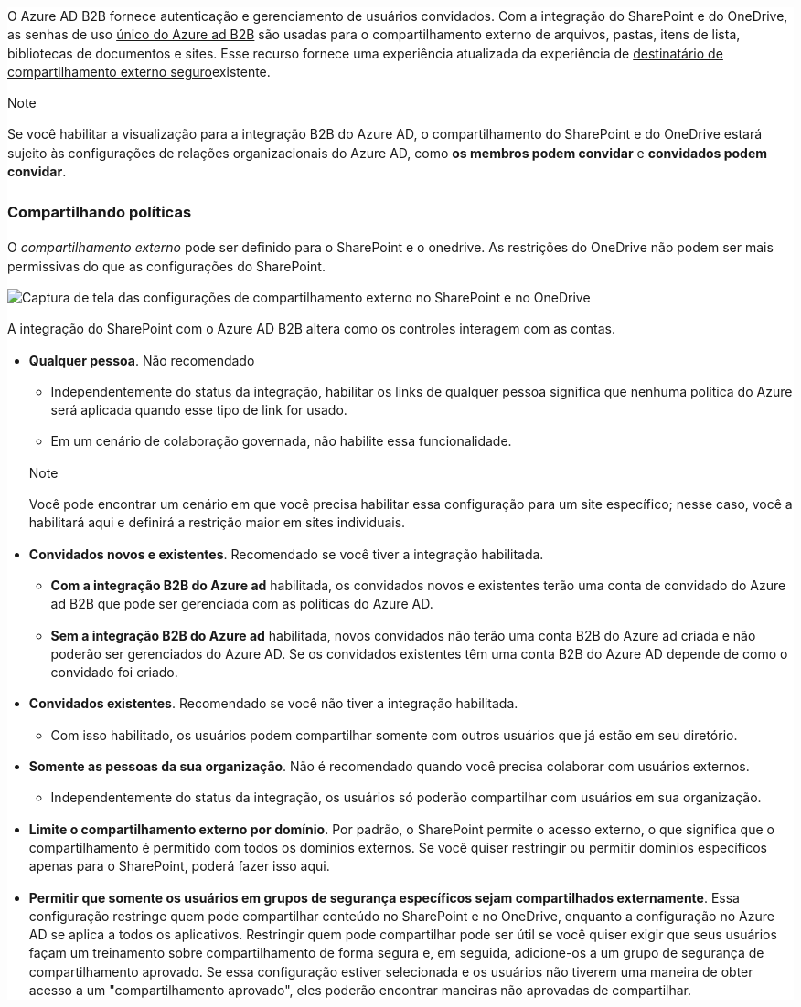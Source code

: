 O Azure AD B2B fornece autenticação e gerenciamento de usuários convidados. Com a integração do SharePoint e do OneDrive, as senhas de uso [único do Azure ad B2B](https://docs.microsoft.com/azure/active-directory/external-identities/one-time-passcode) são usadas para o compartilhamento externo de arquivos, pastas, itens de lista, bibliotecas de documentos e sites. Esse recurso fornece uma experiência atualizada da experiência de [destinatário de compartilhamento externo seguro](https://docs.microsoft.com/sharepoint/what-s-new-in-sharing-in-targeted-release)existente.

> [!NOTE]
> Se você habilitar a visualização para a integração B2B do Azure AD, o compartilhamento do SharePoint e do OneDrive estará sujeito às configurações de relações organizacionais do Azure AD, como **os membros podem convidar** e **convidados podem convidar**.

### <a name="sharing-policies"></a>Compartilhando políticas

O *compartilhamento externo* pode ser definido para o SharePoint e o onedrive. As restrições do OneDrive não podem ser mais permissivas do que as configurações do SharePoint.

 ![Captura de tela das configurações de compartilhamento externo no SharePoint e no OneDrive](media/secure-external-access/9-sharepoint-settings.png)

A integração do SharePoint com o Azure AD B2B altera como os controles interagem com as contas.

* **Qualquer pessoa**. Não recomendado

   * Independentemente do status da integração, habilitar os links de qualquer pessoa significa que nenhuma política do Azure será aplicada quando esse tipo de link for usado. 

   * Em um cenário de colaboração governada, não habilite essa funcionalidade. 
   > [!NOTE]
   > Você pode encontrar um cenário em que você precisa habilitar essa configuração para um site específico; nesse caso, você a habilitará aqui e definirá a restrição maior em sites individuais.

* **Convidados novos e existentes**. Recomendado se você tiver a integração habilitada.

   * **Com a integração B2B do Azure ad** habilitada, os convidados novos e existentes terão uma conta de convidado do Azure ad B2B que pode ser gerenciada com as políticas do Azure AD.

   * **Sem a integração B2B do Azure ad** habilitada, novos convidados não terão uma conta B2B do Azure ad criada e não poderão ser gerenciados do Azure AD. Se os convidados existentes têm uma conta B2B do Azure AD depende de como o convidado foi criado.

* **Convidados existentes**. Recomendado se você não tiver a integração habilitada.

   * Com isso habilitado, os usuários podem compartilhar somente com outros usuários que já estão em seu diretório.

* **Somente as pessoas da sua organização**. Não é recomendado quando você precisa colaborar com usuários externos.

   * Independentemente do status da integração, os usuários só poderão compartilhar com usuários em sua organização. 

* **Limite o compartilhamento externo por domínio**. Por padrão, o SharePoint permite o acesso externo, o que significa que o compartilhamento é permitido com todos os domínios externos. Se você quiser restringir ou permitir domínios específicos apenas para o SharePoint, poderá fazer isso aqui.

* **Permitir que somente os usuários em grupos de segurança específicos sejam compartilhados externamente**.  Essa configuração restringe quem pode compartilhar conteúdo no SharePoint e no OneDrive, enquanto a configuração no Azure AD se aplica a todos os aplicativos. Restringir quem pode compartilhar pode ser útil se você quiser exigir que seus usuários façam um treinamento sobre compartilhamento de forma segura e, em seguida, adicione-os a um grupo de segurança de compartilhamento aprovado. Se essa configuração estiver selecionada e os usuários não tiverem uma maneira de obter acesso a um "compartilhamento aprovado", eles poderão encontrar maneiras não aprovadas de compartilhar. 
